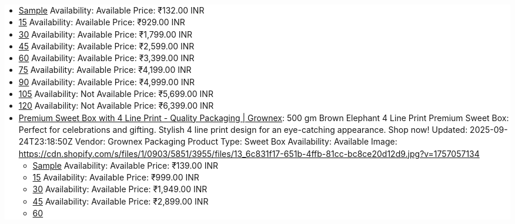   - [Sample](https://grownexpackaging.com/products/500-gm-green-elephant-4-line-premium-sweet-box?variant=54223206383907)
    Availability: Available
    Price: ₹132.00 INR
  - [15](https://grownexpackaging.com/products/500-gm-green-elephant-4-line-premium-sweet-box?variant=51846886850851)
    Availability: Available
    Price: ₹929.00 INR
  - [30](https://grownexpackaging.com/products/500-gm-green-elephant-4-line-premium-sweet-box?variant=51846886883619)
    Availability: Available
    Price: ₹1,799.00 INR
  - [45](https://grownexpackaging.com/products/500-gm-green-elephant-4-line-premium-sweet-box?variant=51846886916387)
    Availability: Available
    Price: ₹2,599.00 INR
  - [60](https://grownexpackaging.com/products/500-gm-green-elephant-4-line-premium-sweet-box?variant=51846886981923)
    Availability: Available
    Price: ₹3,399.00 INR
  - [75](https://grownexpackaging.com/products/500-gm-green-elephant-4-line-premium-sweet-box?variant=51846887014691)
    Availability: Available
    Price: ₹4,199.00 INR
  - [90](https://grownexpackaging.com/products/500-gm-green-elephant-4-line-premium-sweet-box?variant=51846887047459)
    Availability: Available
    Price: ₹4,999.00 INR
  - [105](https://grownexpackaging.com/products/500-gm-green-elephant-4-line-premium-sweet-box?variant=51846887080227)
    Availability: Not Available
    Price: ₹5,699.00 INR
  - [120](https://grownexpackaging.com/products/500-gm-green-elephant-4-line-premium-sweet-box?variant=51846887112995)
    Availability: Not Available
    Price: ₹6,399.00 INR
- [Premium Sweet Box with 4 Line Print - Quality Packaging | Grownex](https://grownexpackaging.com/products/500-gm-brown-elephant-4-line-print-premium-sweet-box): 500 gm Brown Elephant 4 Line Print Premium Sweet Box: Perfect for celebrations and gifting. Stylish 4 line print design for an eye-catching appearance. Shop now!
  Updated: 2025-09-24T23:18:50Z
  Vendor: Grownex Packaging
  Product Type: Sweet Box
  Availability: Available
  Image: https://cdn.shopify.com/s/files/1/0903/5851/3955/files/13_6c831f17-651b-4ffb-81cc-bc8ce20d12d9.jpg?v=1757057134
  - [Sample](https://grownexpackaging.com/products/500-gm-brown-elephant-4-line-print-premium-sweet-box?variant=54223206449443)
    Availability: Available
    Price: ₹139.00 INR
  - [15](https://grownexpackaging.com/products/500-gm-brown-elephant-4-line-print-premium-sweet-box?variant=51846888096035)
    Availability: Available
    Price: ₹999.00 INR
  - [30](https://grownexpackaging.com/products/500-gm-brown-elephant-4-line-print-premium-sweet-box?variant=51846888128803)
    Availability: Available
    Price: ₹1,949.00 INR
  - [45](https://grownexpackaging.com/products/500-gm-brown-elephant-4-line-print-premium-sweet-box?variant=51846888161571)
    Availability: Available
    Price: ₹2,899.00 INR
  - [60](https://grownexpackaging.com/products/500-gm-brown-elephant-4-line-print-premium-sweet-box?variant=51846888194339)